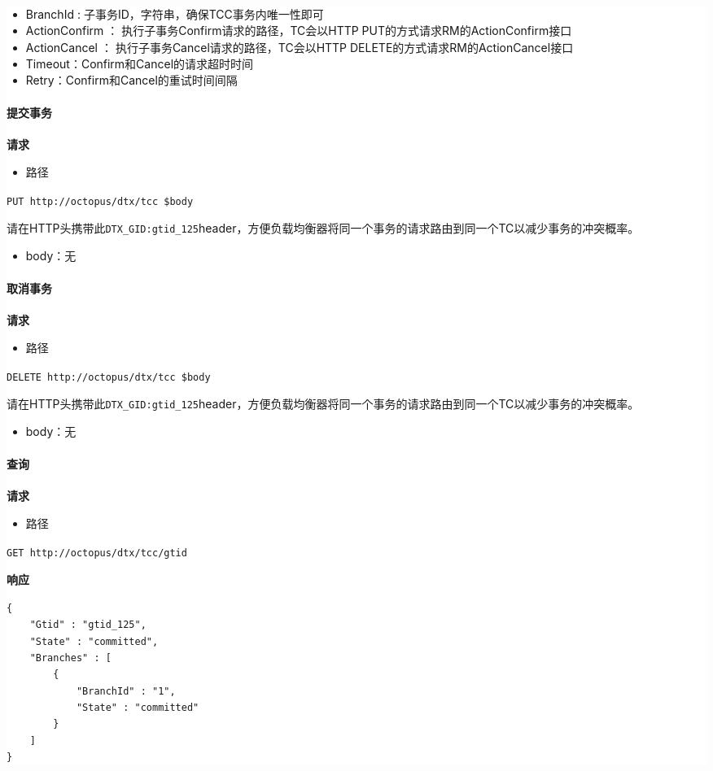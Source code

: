 - BranchId : 子事务ID，字符串，确保TCC事务内唯一性即可
- ActionConfirm ： 执行子事务Confirm请求的路径，TC会以HTTP PUT的方式请求RM的ActionConfirm接口
- ActionCancel ： 执行子事务Cancel请求的路径，TC会以HTTP DELETE的方式请求RM的ActionCancel接口
- Timeout：Confirm和Cancel的请求超时时间
- Retry：Confirm和Cancel的重试时间间隔





#### 提交事务

**请求**

- 路径

```
PUT http://octopus/dtx/tcc $body
```

请在HTTP头携带此`DTX_GID:gtid_125`header，方便负载均衡器将同一个事务的请求路由到同一个TC以减少事务的冲突概率。


- body：无





#### 取消事务

**请求**

- 路径

```
DELETE http://octopus/dtx/tcc $body
```

请在HTTP头携带此`DTX_GID:gtid_125`header，方便负载均衡器将同一个事务的请求路由到同一个TC以减少事务的冲突概率。


- body：无





#### 查询

**请求**

- 路径

```
GET http://octopus/dtx/tcc/gtid
```

**响应**

```
{
	"Gtid" : "gtid_125",
	"State" : "committed",
	"Branches" : [
		{
			"BranchId" : "1",
			"State" : "committed"
		}
	]
}
```
